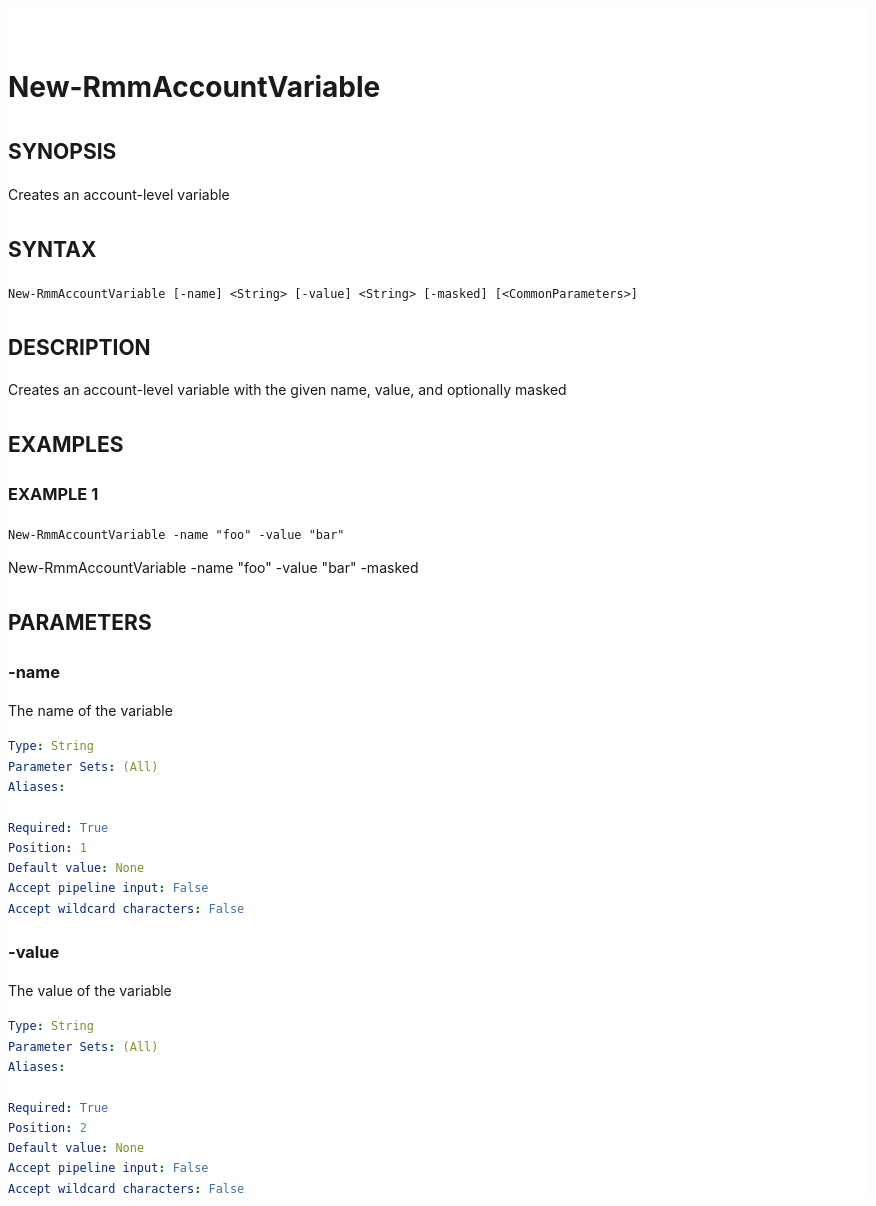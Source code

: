 &nbsp;
&nbsp;
&nbsp;
# New-RmmAccountVariable

## SYNOPSIS
Creates an account-level variable

## SYNTAX

```
New-RmmAccountVariable [-name] <String> [-value] <String> [-masked] [<CommonParameters>]
```

## DESCRIPTION
Creates an account-level variable with the given name, value, and optionally masked

## EXAMPLES

### EXAMPLE 1
```
New-RmmAccountVariable -name "foo" -value "bar"
```

New-RmmAccountVariable -name "foo" -value "bar" -masked

## PARAMETERS

### -name
The name of the variable

```yaml
Type: String
Parameter Sets: (All)
Aliases:

Required: True
Position: 1
Default value: None
Accept pipeline input: False
Accept wildcard characters: False
```

### -value
The value of the variable

```yaml
Type: String
Parameter Sets: (All)
Aliases:

Required: True
Position: 2
Default value: None
Accept pipeline input: False
Accept wildcard characters: False
```
